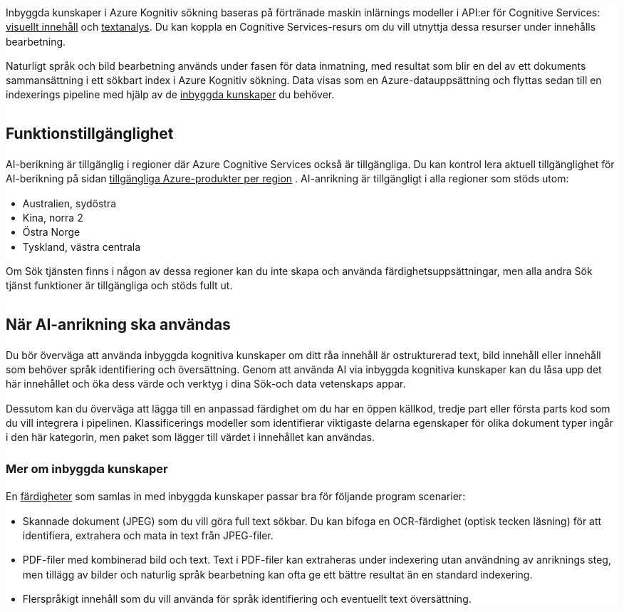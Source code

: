 Inbyggda kunskaper i Azure Kognitiv sökning baseras på förtränade maskin inlärnings modeller i API:er för Cognitive Services: [visuellt innehåll](../cognitive-services/computer-vision/index.yml) och [textanalys](../cognitive-services/text-analytics/overview.md). Du kan koppla en Cognitive Services-resurs om du vill utnyttja dessa resurser under innehålls bearbetning.

Naturligt språk och bild bearbetning används under fasen för data inmatning, med resultat som blir en del av ett dokuments sammansättning i ett sökbart index i Azure Kognitiv sökning. Data visas som en Azure-datauppsättning och flyttas sedan till en indexerings pipeline med hjälp av de [inbyggda kunskaper](cognitive-search-predefined-skills.md) du behöver.  

## <a name="feature-availability"></a>Funktionstillgänglighet

AI-berikning är tillgänglig i regioner där Azure Cognitive Services också är tillgängliga.  Du kan kontrol lera aktuell tillgänglighet för AI-berikning på sidan [tillgängliga Azure-produkter per region](https://azure.microsoft.com/global-infrastructure/services/?products=search) .  AI-anrikning är tillgängligt i alla regioner som stöds utom:

+ Australien, sydöstra
+ Kina, norra 2
+ Östra Norge
+ Tyskland, västra centrala

Om Sök tjänsten finns i någon av dessa regioner kan du inte skapa och använda färdighetsuppsättningar, men alla andra Sök tjänst funktioner är tillgängliga och stöds fullt ut.

## <a name="when-to-use-ai-enrichment"></a>När AI-anrikning ska användas

Du bör överväga att använda inbyggda kognitiva kunskaper om ditt råa innehåll är ostrukturerad text, bild innehåll eller innehåll som behöver språk identifiering och översättning. Genom att använda AI via inbyggda kognitiva kunskaper kan du låsa upp det här innehållet och öka dess värde och verktyg i dina Sök-och data vetenskaps appar. 

Dessutom kan du överväga att lägga till en anpassad färdighet om du har en öppen källkod, tredje part eller första parts kod som du vill integrera i pipelinen. Klassificerings modeller som identifierar viktigaste delarna egenskaper för olika dokument typer ingår i den här kategorin, men paket som lägger till värdet i innehållet kan användas.

### <a name="more-about-built-in-skills"></a>Mer om inbyggda kunskaper

En [färdigheter](cognitive-search-defining-skillset.md) som samlas in med inbyggda kunskaper passar bra för följande program scenarier:

+ Skannade dokument (JPEG) som du vill göra full text sökbar. Du kan bifoga en OCR-färdighet (optisk tecken läsning) för att identifiera, extrahera och mata in text från JPEG-filer.

+ PDF-filer med kombinerad bild och text. Text i PDF-filer kan extraheras under indexering utan användning av anriknings steg, men tillägg av bilder och naturlig språk bearbetning kan ofta ge ett bättre resultat än en standard indexering.

+ Flerspråkigt innehåll som du vill använda för språk identifiering och eventuellt text översättning.
